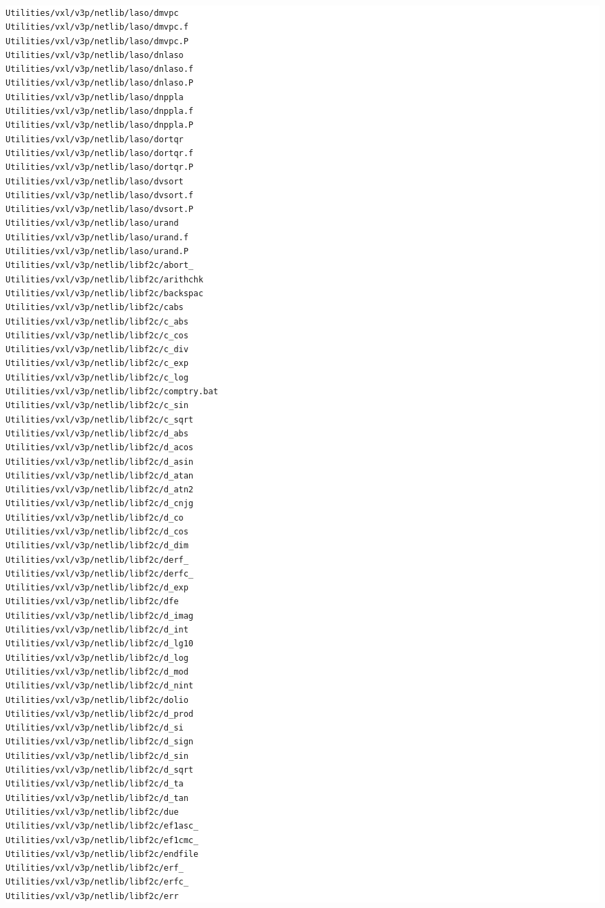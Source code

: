     Utilities/vxl/v3p/netlib/laso/dmvpc
    Utilities/vxl/v3p/netlib/laso/dmvpc.f
    Utilities/vxl/v3p/netlib/laso/dmvpc.P
    Utilities/vxl/v3p/netlib/laso/dnlaso
    Utilities/vxl/v3p/netlib/laso/dnlaso.f
    Utilities/vxl/v3p/netlib/laso/dnlaso.P
    Utilities/vxl/v3p/netlib/laso/dnppla
    Utilities/vxl/v3p/netlib/laso/dnppla.f
    Utilities/vxl/v3p/netlib/laso/dnppla.P
    Utilities/vxl/v3p/netlib/laso/dortqr
    Utilities/vxl/v3p/netlib/laso/dortqr.f
    Utilities/vxl/v3p/netlib/laso/dortqr.P
    Utilities/vxl/v3p/netlib/laso/dvsort
    Utilities/vxl/v3p/netlib/laso/dvsort.f
    Utilities/vxl/v3p/netlib/laso/dvsort.P
    Utilities/vxl/v3p/netlib/laso/urand
    Utilities/vxl/v3p/netlib/laso/urand.f
    Utilities/vxl/v3p/netlib/laso/urand.P
    Utilities/vxl/v3p/netlib/libf2c/abort_
    Utilities/vxl/v3p/netlib/libf2c/arithchk
    Utilities/vxl/v3p/netlib/libf2c/backspac
    Utilities/vxl/v3p/netlib/libf2c/cabs
    Utilities/vxl/v3p/netlib/libf2c/c_abs
    Utilities/vxl/v3p/netlib/libf2c/c_cos
    Utilities/vxl/v3p/netlib/libf2c/c_div
    Utilities/vxl/v3p/netlib/libf2c/c_exp
    Utilities/vxl/v3p/netlib/libf2c/c_log
    Utilities/vxl/v3p/netlib/libf2c/comptry.bat
    Utilities/vxl/v3p/netlib/libf2c/c_sin
    Utilities/vxl/v3p/netlib/libf2c/c_sqrt
    Utilities/vxl/v3p/netlib/libf2c/d_abs
    Utilities/vxl/v3p/netlib/libf2c/d_acos
    Utilities/vxl/v3p/netlib/libf2c/d_asin
    Utilities/vxl/v3p/netlib/libf2c/d_atan
    Utilities/vxl/v3p/netlib/libf2c/d_atn2
    Utilities/vxl/v3p/netlib/libf2c/d_cnjg
    Utilities/vxl/v3p/netlib/libf2c/d_co
    Utilities/vxl/v3p/netlib/libf2c/d_cos
    Utilities/vxl/v3p/netlib/libf2c/d_dim
    Utilities/vxl/v3p/netlib/libf2c/derf_
    Utilities/vxl/v3p/netlib/libf2c/derfc_
    Utilities/vxl/v3p/netlib/libf2c/d_exp
    Utilities/vxl/v3p/netlib/libf2c/dfe
    Utilities/vxl/v3p/netlib/libf2c/d_imag
    Utilities/vxl/v3p/netlib/libf2c/d_int
    Utilities/vxl/v3p/netlib/libf2c/d_lg10
    Utilities/vxl/v3p/netlib/libf2c/d_log
    Utilities/vxl/v3p/netlib/libf2c/d_mod
    Utilities/vxl/v3p/netlib/libf2c/d_nint
    Utilities/vxl/v3p/netlib/libf2c/dolio
    Utilities/vxl/v3p/netlib/libf2c/d_prod
    Utilities/vxl/v3p/netlib/libf2c/d_si
    Utilities/vxl/v3p/netlib/libf2c/d_sign
    Utilities/vxl/v3p/netlib/libf2c/d_sin
    Utilities/vxl/v3p/netlib/libf2c/d_sqrt
    Utilities/vxl/v3p/netlib/libf2c/d_ta
    Utilities/vxl/v3p/netlib/libf2c/d_tan
    Utilities/vxl/v3p/netlib/libf2c/due
    Utilities/vxl/v3p/netlib/libf2c/ef1asc_
    Utilities/vxl/v3p/netlib/libf2c/ef1cmc_
    Utilities/vxl/v3p/netlib/libf2c/endfile
    Utilities/vxl/v3p/netlib/libf2c/erf_
    Utilities/vxl/v3p/netlib/libf2c/erfc_
    Utilities/vxl/v3p/netlib/libf2c/err